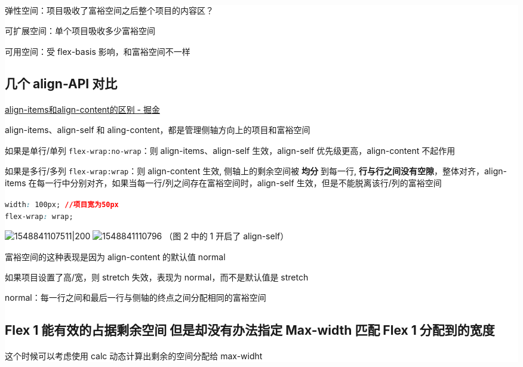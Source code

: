 弹性空间：项目吸收了富裕空间之后整个项目的内容区？

可扩展空间：单个项目吸收多少富裕空间

可用空间：受 flex-basis 影响，和富裕空间不一样

## 几个 align-API 对比

[align-items和align-content的区别 - 掘金](https://juejin.cn/post/6844903911690600456)

align-items、align-self 和 aling-content，都是管理侧轴方向上的项目和富裕空间

如果是单行/单列 `flex-wrap:no-wrap`：则 align-items、align-self 生效，align-self 优先级更高，align-content 不起作用

如果是多行/多列 `flex-wrap:wrap`：则 align-content 生效, 侧轴上的剩余空间被 **均分** 到每一行, **行与行之间没有空隙**，整体对齐，align-items 在每一行中分别对齐，如果当每一行/列之间存在富裕空间时，align-self 生效，但是不能脱离该行/列的富裕空间

```css
width: 100px; //项目宽为50px
flex-wrap: wrap;
```

![1548841107511|200](/img/user/programming/font-end/primitive/css/flex/1548841107511.png) ![1548841110796](F:\OneDrive\JS\assets\1548841110796.png) （图 2 中的 1 开启了 align-self）

富裕空间的这种表现是因为 align-content 的默认值 normal

如果项目设置了高/宽，则 stretch 失效，表现为 normal，而不是默认值是 stretch

normal：每一行之间和最后一行与侧轴的终点之间分配相同的富裕空间

## Flex 1 能有效的占据剩余空间 但是却没有办法指定 Max-width 匹配 Flex 1 分配到的宽度

这个时候可以考虑使用 calc 动态计算出剩余的空间分配给 max-widht
